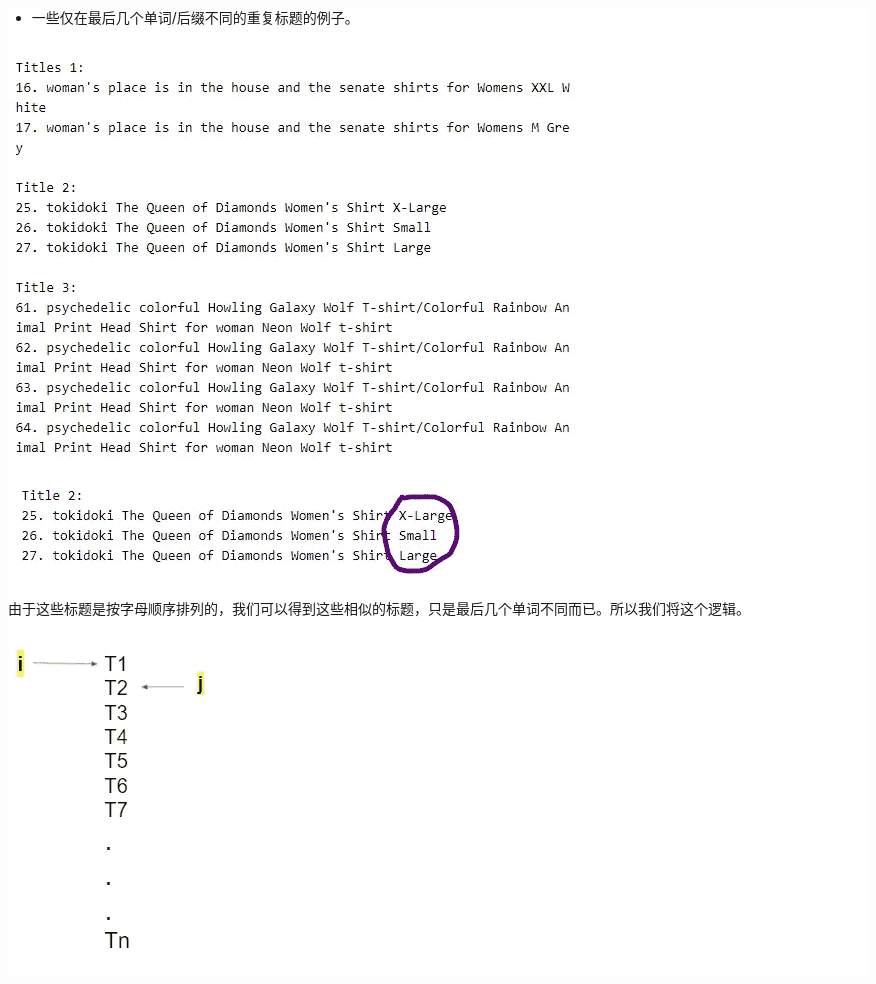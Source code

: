 *   一些仅在最后几个单词/后缀不同的重复标题的例子。

![](img/92b9471d36cfb9a9004a167d298f3840.png)![](img/cb927d8a53cdde4427d0e5bfca66e91e.png)

由于这些标题是按字母顺序排列的，我们可以得到这些相似的标题，只是最后几个单词不同而已。所以我们将这个逻辑。

![](img/68fc3baf8be07db002d2e024572679f2.png)
